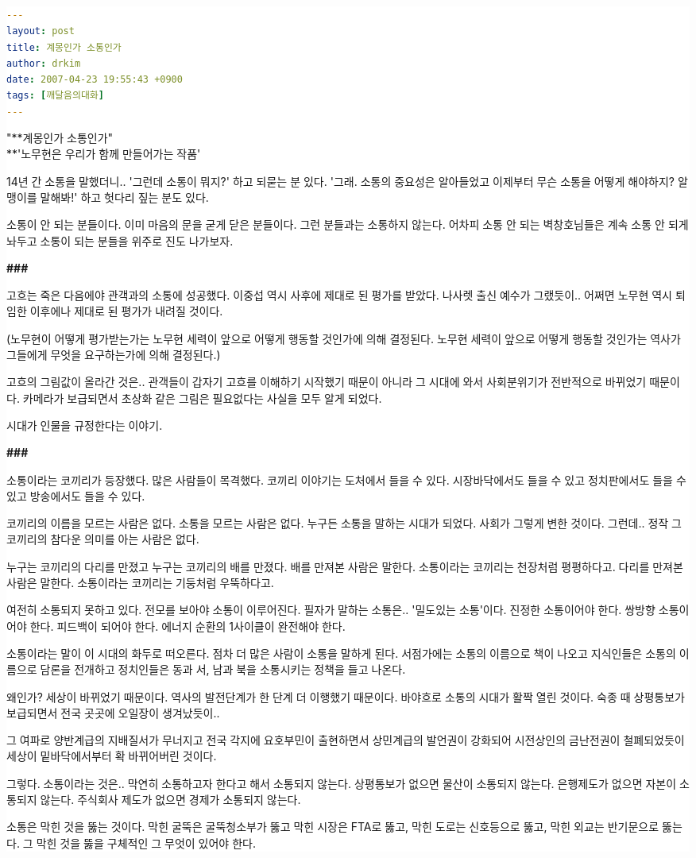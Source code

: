 ```yaml
---
layout: post
title: 계몽인가 소통인가
author: drkim
date: 2007-04-23 19:55:43 +0900
tags: [깨달음의대화]
---
```

"**계몽인가 소통인가"  
**'노무현은 우리가 함께 만들어가는 작품'

14년 간 소통을 말했더니.. '그런데 소통이 뭐지?' 하고 되묻는 분 있다. '그래. 소통의 중요성은 알아들었고 이제부터 무슨 소통을 어떻게 해야하지? 알맹이를 말해봐!' 하고 헛다리 짚는 분도 있다. 

소통이 안 되는 분들이다. 이미 마음의 문을 굳게 닫은 분들이다. 그런 분들과는 소통하지 않는다. 어차피 소통 안 되는 벽창호님들은 계속 소통 안 되게 놔두고 소통이 되는 분들을 위주로 진도 나가보자.

**###**

고흐는 죽은 다음에야 관객과의 소통에 성공했다. 이중섭 역시 사후에 제대로 된 평가를 받았다. 나사렛 출신 예수가 그랬듯이.. 어쩌면 노무현 역시 퇴임한 이후에나 제대로 된 평가가 내려질 것이다. 

(노무현이 어떻게 평가받는가는 노무현 세력이 앞으로 어떻게 행동할 것인가에 의해 결정된다. 노무현 세력이 앞으로 어떻게 행동할 것인가는 역사가 그들에게 무엇을 요구하는가에 의해 결정된다.)

고흐의 그림값이 올라간 것은.. 관객들이 갑자기 고흐를 이해하기 시작했기 때문이 아니라 그 시대에 와서 사회분위기가 전반적으로 바뀌었기 때문이다. 카메라가 보급되면서 초상화 같은 그림은 필요없다는 사실을 모두 알게 되었다. 

시대가 인물을 규정한다는 이야기.

**###**

소통이라는 코끼리가 등장했다. 많은 사람들이 목격했다. 코끼리 이야기는 도처에서 들을 수 있다. 시장바닥에서도 들을 수 있고 정치판에서도 들을 수 있고 방송에서도 들을 수 있다. 

코끼리의 이름을 모르는 사람은 없다. 소통을 모르는 사람은 없다. 누구든 소통을 말하는 시대가 되었다. 사회가 그렇게 변한 것이다. 그런데.. 정작 그 코끼리의 참다운 의미를 아는 사람은 없다. 

누구는 코끼리의 다리를 만졌고 누구는 코끼리의 배를 만졌다. 배를 만져본 사람은 말한다. 소통이라는 코끼리는 천장처럼 평평하다고. 다리를 만져본 사람은 말한다. 소통이라는 코끼리는 기둥처럼 우뚝하다고. 

여전히 소통되지 못하고 있다. 전모를 보아야 소통이 이루어진다. 필자가 말하는 소통은.. '밀도있는 소통'이다. 진정한 소통이어야 한다. 쌍방향 소통이어야 한다. 피드백이 되어야 한다. 에너지 순환의 1사이클이 완전해야 한다. 

소통이라는 말이 이 시대의 화두로 떠오른다. 점차 더 많은 사람이 소통을 말하게 된다. 서점가에는 소통의 이름으로 책이 나오고 지식인들은 소통의 이름으로 담론을 전개하고 정치인들은 동과 서, 남과 북을 소통시키는 정책을 들고 나온다. 

왜인가? 세상이 바뀌었기 때문이다. 역사의 발전단계가 한 단계 더 이행했기 때문이다. 바야흐로 소통의 시대가 활짝 열린 것이다. 숙종 때 상평통보가 보급되면서 전국 곳곳에 오일장이 생겨났듯이.. 

그 여파로 양반계급의 지배질서가 무너지고 전국 각지에 요호부민이 출현하면서 상민계급의 발언권이 강화되어 시전상인의 금난전권이 철폐되었듯이 세상이 밑바닥에서부터 확 바뀌어버린 것이다. 

그렇다. 소통이라는 것은.. 막연히 소통하고자 한다고 해서 소통되지 않는다. 상평통보가 없으면 물산이 소통되지 않는다. 은행제도가 없으면 자본이 소통되지 않는다. 주식회사 제도가 없으면 경제가 소통되지 않는다.

소통은 막힌 것을 뚫는 것이다. 막힌 굴뚝은 굴뚝청소부가 뚫고 막힌 시장은 FTA로 뚫고, 막힌 도로는 신호등으로 뚫고, 막힌 외교는 반기문으로 뚫는다. 그 막힌 것을 뚫을 구체적인 그 무엇이 있어야 한다. 
